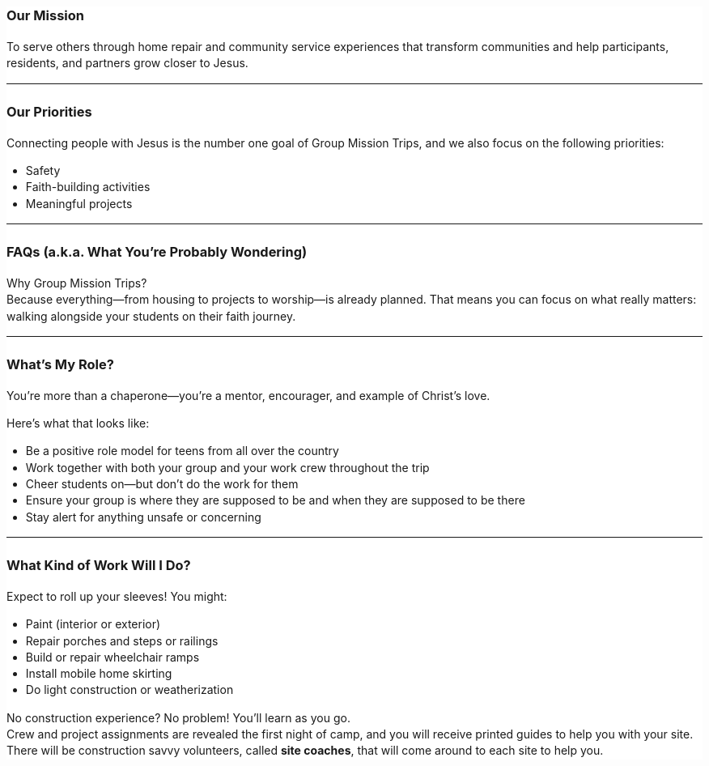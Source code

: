 ### **Our Mission**

To serve others through home repair and community service experiences that transform communities and help participants, residents, and partners grow closer to Jesus.

---

### **Our Priorities**

Connecting people with Jesus is the number one goal of Group Mission Trips, and we also focus on the following priorities:

* Safety
* Faith-building activities
* Meaningful projects

---

### **FAQs (a.k.a. What You’re Probably Wondering)**

Why Group Mission Trips?<br>Because everything—from housing to projects to worship—is already planned. That means you can focus on what really matters: walking alongside your students on their faith journey.

---

### **What’s My Role?**

You’re more than a chaperone—you’re a mentor, encourager, and example of Christ’s love.

Here’s what that looks like:

* Be a positive role model for teens from all over the country
* Work together with both your group and your work crew throughout the trip
* Cheer students on—but don’t do the work for them
* Ensure your group is where they are supposed to be and when they are supposed to be there
* Stay alert for anything unsafe or concerning

---

### **What Kind of Work Will I Do?**

Expect to roll up your sleeves! You might:

* Paint (interior or exterior)
* Repair porches and steps or railings
* Build or repair wheelchair ramps
* Install mobile home skirting
* Do light construction or weatherization

No construction experience? No problem! You’ll learn as you go.<br>Crew and project assignments are revealed the first night of camp, and you will receive printed guides to help you with your site. There will be construction savvy volunteers, called **site coaches**, that will come around to each site to help you.
